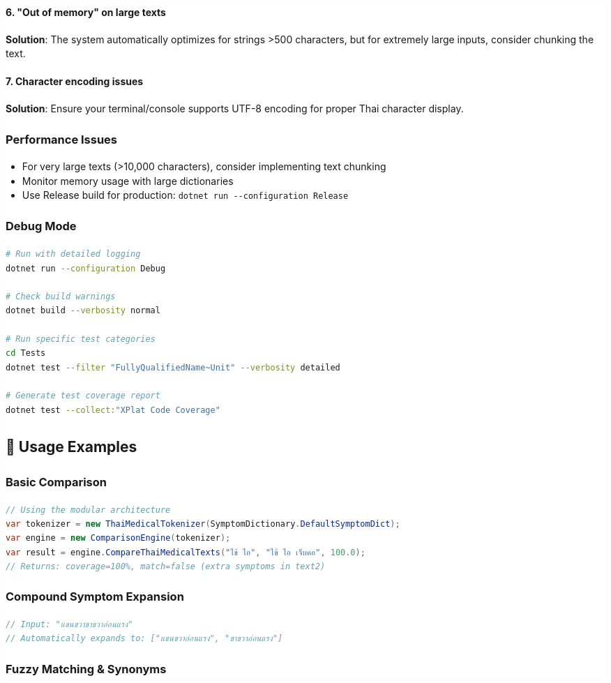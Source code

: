 #### 6. "Out of memory" on large texts

**Solution**: The system automatically optimizes for strings >500 characters, but for extremely large inputs, consider chunking the text.

#### 7. Character encoding issues

**Solution**: Ensure your terminal/console supports UTF-8 encoding for proper Thai character display.

### Performance Issues

- For very large texts (>10,000 characters), consider implementing text chunking
- Monitor memory usage with large dictionaries
- Use Release build for production: `dotnet run --configuration Release`

### Debug Mode

```bash
# Run with detailed logging
dotnet run --configuration Debug

# Check build warnings
dotnet build --verbosity normal

# Run specific test categories
cd Tests
dotnet test --filter "FullyQualifiedName~Unit" --verbosity detailed

# Generate test coverage report
dotnet test --collect:"XPlat Code Coverage"
```

## 🎯 Usage Examples

### Basic Comparison

```csharp
// Using the modular architecture
var tokenizer = new ThaiMedicalTokenizer(SymptomDictionary.DefaultSymptomDict);
var engine = new ComparisonEngine(tokenizer);
var result = engine.CompareThaiMedicalTexts("ไข้ ไอ", "ไข้ ไอ เจ็บคอ", 100.0);
// Returns: coverage=100%, match=false (extra symptoms in text2)
```

### Compound Symptom Expansion

```csharp
// Input: "แขนขวาขาขวาอ่อนแรง"
// Automatically expands to: ["แขนขวาอ่อนแรง", "ขาขวาอ่อนแรง"]
```

### Fuzzy Matching & Synonyms
